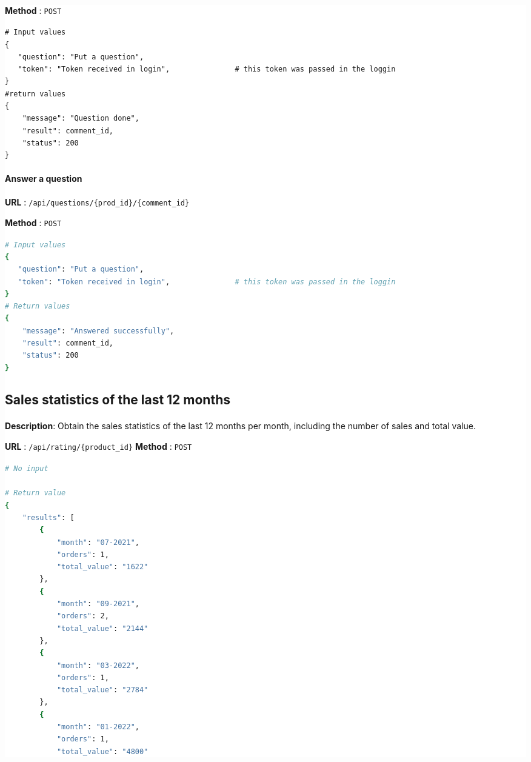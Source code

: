 **Method** : `POST`
```bashs
# Input values
{
   "question": "Put a question",
   "token": "Token received in login",               # this token was passed in the loggin
}
#return values
{
    "message": "Question done",
    "result": comment_id,
    "status": 200
}
```

#### Answer a question
**URL** : `/api/questions/{prod_id}/{comment_id}`

**Method** : `POST`
```bash
# Input values
{
   "question": "Put a question",
   "token": "Token received in login",               # this token was passed in the loggin
}
# Return values
{
    "message": "Answered successfully",
    "result": comment_id,
    "status": 200
}
```

## Sales statistics of the last 12 months

**Description**: Obtain the sales statistics of the last 12 months per month, including the number of sales and total value. 

**URL** : `/api/rating/{product_id}`
**Method** : `POST`

```bash
# No input

# Return value
{
    "results": [
        {
            "month": "07-2021",
            "orders": 1,
            "total_value": "1622"
        },
        {
            "month": "09-2021",
            "orders": 2,
            "total_value": "2144"
        },
        {
            "month": "03-2022",
            "orders": 1,
            "total_value": "2784"
        },
        {
            "month": "01-2022",
            "orders": 1,
            "total_value": "4800"
```